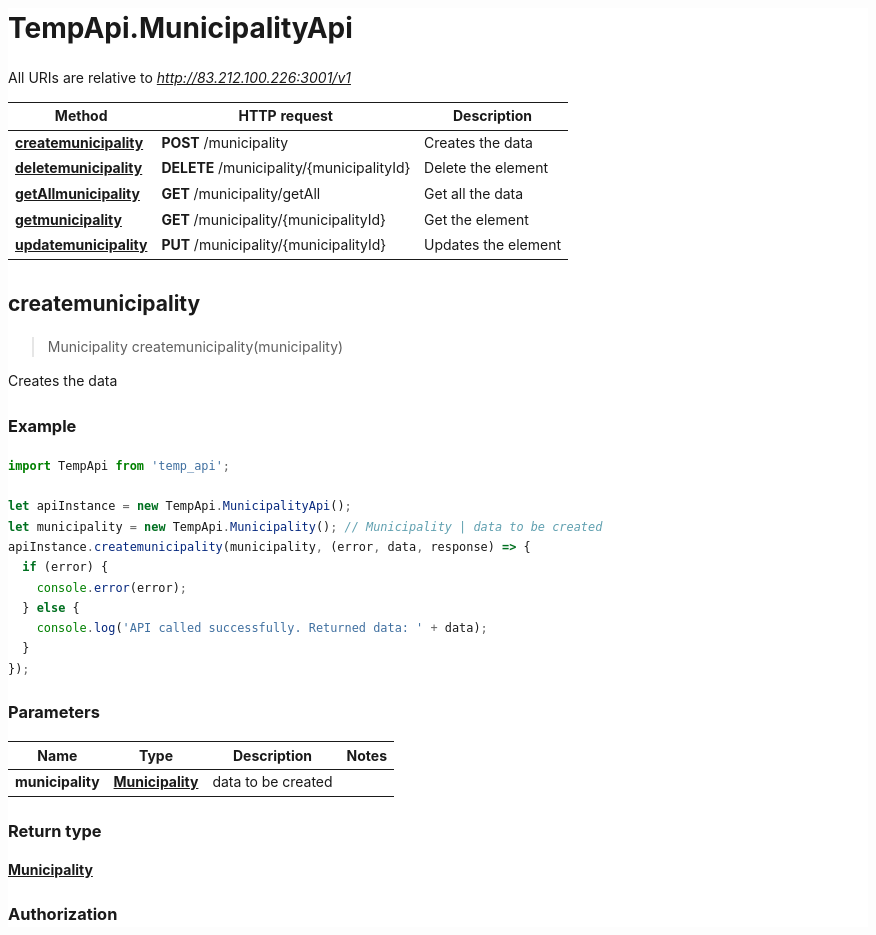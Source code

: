 # TempApi.MunicipalityApi

All URIs are relative to *http://83.212.100.226:3001/v1*

Method | HTTP request | Description
------------- | ------------- | -------------
[**createmunicipality**](MunicipalityApi.md#createmunicipality) | **POST** /municipality | Creates the data
[**deletemunicipality**](MunicipalityApi.md#deletemunicipality) | **DELETE** /municipality/{municipalityId} | Delete the element
[**getAllmunicipality**](MunicipalityApi.md#getAllmunicipality) | **GET** /municipality/getAll | Get all the data
[**getmunicipality**](MunicipalityApi.md#getmunicipality) | **GET** /municipality/{municipalityId} | Get the element
[**updatemunicipality**](MunicipalityApi.md#updatemunicipality) | **PUT** /municipality/{municipalityId} | Updates the element



## createmunicipality

> Municipality createmunicipality(municipality)

Creates the data

### Example

```javascript
import TempApi from 'temp_api';

let apiInstance = new TempApi.MunicipalityApi();
let municipality = new TempApi.Municipality(); // Municipality | data to be created
apiInstance.createmunicipality(municipality, (error, data, response) => {
  if (error) {
    console.error(error);
  } else {
    console.log('API called successfully. Returned data: ' + data);
  }
});
```

### Parameters


Name | Type | Description  | Notes
------------- | ------------- | ------------- | -------------
 **municipality** | [**Municipality**](Municipality.md)| data to be created | 

### Return type

[**Municipality**](Municipality.md)

### Authorization
